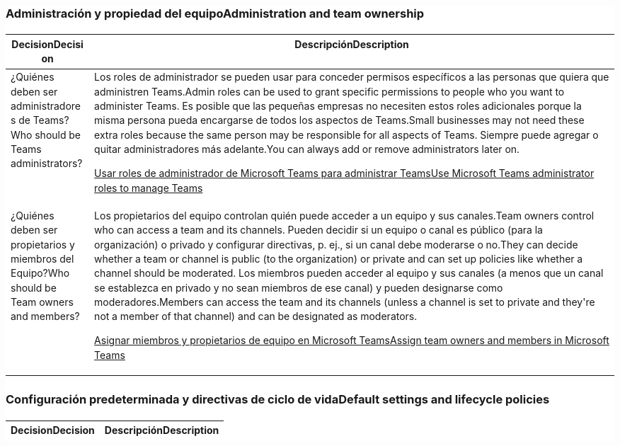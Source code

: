 ### <a name="administration-and-team-ownership"></a><span data-ttu-id="4f73d-132">Administración y propiedad del equipo</span><span class="sxs-lookup"><span data-stu-id="4f73d-132">Administration and team ownership</span></span>

| <span data-ttu-id="4f73d-133">Decision</span><span class="sxs-lookup"><span data-stu-id="4f73d-133">Decision</span></span> | <span data-ttu-id="4f73d-134">Descripción</span><span class="sxs-lookup"><span data-stu-id="4f73d-134">Description</span></span> |
|--|--|
| <span data-ttu-id="4f73d-135">¿Quiénes deben ser administradores de Teams?</span><span class="sxs-lookup"><span data-stu-id="4f73d-135">Who should be Teams administrators?</span></span> | <span data-ttu-id="4f73d-136">Los roles de administrador se pueden usar para conceder permisos específicos a las personas que quiera que administren Teams.</span><span class="sxs-lookup"><span data-stu-id="4f73d-136">Admin roles can be used to grant specific permissions to people who you want to administer Teams.</span></span> <span data-ttu-id="4f73d-137">Es posible que las pequeñas empresas no necesiten estos roles adicionales porque la misma persona pueda encargarse de todos los aspectos de Teams.</span><span class="sxs-lookup"><span data-stu-id="4f73d-137">Small businesses may not need these extra roles because the same person may be responsible for all aspects of Teams.</span></span> <span data-ttu-id="4f73d-138">Siempre puede agregar o quitar administradores más adelante.</span><span class="sxs-lookup"><span data-stu-id="4f73d-138">You can always add or remove administrators later on.</span></span><p>[<span data-ttu-id="4f73d-139">Usar roles de administrador de Microsoft Teams para administrar Teams</span><span class="sxs-lookup"><span data-stu-id="4f73d-139">Use Microsoft Teams administrator roles to manage Teams</span></span>](using-admin-roles.md) |
| <span data-ttu-id="4f73d-140">¿Quiénes deben ser propietarios y miembros del Equipo?</span><span class="sxs-lookup"><span data-stu-id="4f73d-140">Who should be Team owners and members?</span></span> | <span data-ttu-id="4f73d-141">Los propietarios del equipo controlan quién puede acceder a un equipo y sus canales.</span><span class="sxs-lookup"><span data-stu-id="4f73d-141">Team owners control who can access a team and its channels.</span></span> <span data-ttu-id="4f73d-142">Pueden decidir si un equipo o canal es público (para la organización) o privado y configurar directivas, p. ej., si un canal debe moderarse o no.</span><span class="sxs-lookup"><span data-stu-id="4f73d-142">They can decide whether a team or channel is public (to the organization) or private and can set up policies like whether a channel should be moderated.</span></span> <span data-ttu-id="4f73d-143">Los miembros pueden acceder al equipo y sus canales (a menos que un canal se establezca en privado y no sean miembros de ese canal) y pueden designarse como moderadores.</span><span class="sxs-lookup"><span data-stu-id="4f73d-143">Members can access the team and its channels (unless a channel is set to private and they're not a member of that channel) and can be designated as moderators.</span></span><p>[<span data-ttu-id="4f73d-144">Asignar miembros y propietarios de equipo en Microsoft Teams</span><span class="sxs-lookup"><span data-stu-id="4f73d-144">Assign team owners and members in Microsoft Teams</span></span>](assign-roles-permissions.md) |

### <a name="default-settings-and-lifecycle-policies"></a><span data-ttu-id="4f73d-145">Configuración predeterminada y directivas de ciclo de vida</span><span class="sxs-lookup"><span data-stu-id="4f73d-145">Default settings and lifecycle policies</span></span>

| <span data-ttu-id="4f73d-146">Decision</span><span class="sxs-lookup"><span data-stu-id="4f73d-146">Decision</span></span> | <span data-ttu-id="4f73d-147">Descripción</span><span class="sxs-lookup"><span data-stu-id="4f73d-147">Description</span></span> |
|--|--|